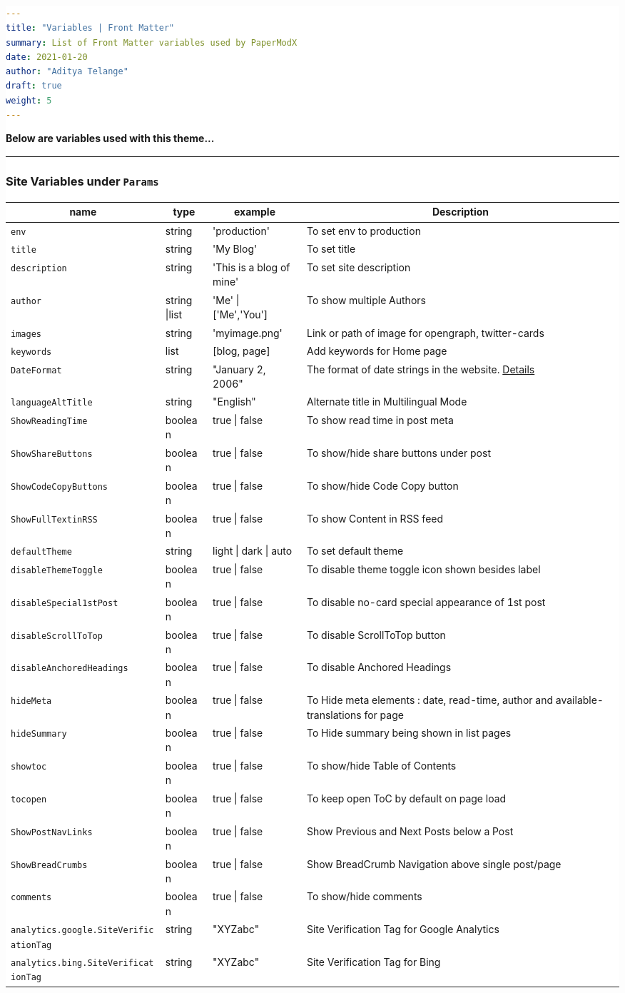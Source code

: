 ```yaml
---
title: "Variables | Front Matter"
summary: List of Front Matter variables used by PaperModX
date: 2021-01-20
author: "Aditya Telange"
draft: true
weight: 5
---
```


**Below are variables used with this theme...**

---

### Site Variables under `Params`

| name                                   | type          | example                  | Description                                                                               |
| -------------------------------------- | ------------- | ------------------------ | ----------------------------------------------------------------------------------------- |
| `env`                                  | string        | 'production'             | To set env to production                                                                  |
| `title`                                | string        | 'My Blog'                | To set title                                                                              |
| `description`                          | string        | 'This is a blog of mine' | To set site description                                                                   |
| `author`                               | string \|list | 'Me' \| ['Me','You']     | To show multiple Authors                                                                  |
| `images`                               | string        | 'myimage.png'            | Link or path of image for opengraph, twitter-cards                                        |
| `keywords`                             | list          | [blog, page]             | Add keywords for Home page                                                                |
| `DateFormat`                           | string        | "January 2, 2006"        | The format of date strings in the website. [Details](https://gohugo.io/functions/format/) |
| `languageAltTitle`                     | string        | "English"                | Alternate title in Multilingual Mode                                                      |
| `ShowReadingTime`                      | boolean       | true \| false            | To show read time in post meta                                                            |
| `ShowShareButtons`                     | boolean       | true \| false            | To show/hide share buttons under post                                                     |
| `ShowCodeCopyButtons`                  | boolean       | true \| false            | To show/hide Code Copy button                                                             |
| `ShowFullTextinRSS`                    | boolean       | true \| false            | To show Content in RSS feed                                                               |
| `defaultTheme`                         | string        | light \| dark \| auto    | To set default theme                                                                      |
| `disableThemeToggle`                   | boolean       | true \| false            | To disable theme toggle icon shown besides label                                          |
| `disableSpecial1stPost`                | boolean       | true \| false            | To disable no-card special appearance of 1st post                                         |
| `disableScrollToTop`                   | boolean       | true \| false            | To disable ScrollToTop button                                                             |
| `disableAnchoredHeadings`              | boolean       | true \| false            | To disable Anchored Headings                                                              |
| `hideMeta`                             | boolean       | true \| false            | To Hide meta elements : date, read-time, author and available-translations for page       |
| `hideSummary`                          | boolean       | true \| false            | To Hide summary being shown in list pages                                                 |
| `showtoc`                              | boolean       | true \| false            | To show/hide Table of Contents                                                            |
| `tocopen`                              | boolean       | true \| false            | To keep open ToC by default on page load                                                  |
| `ShowPostNavLinks`                     | boolean       | true \| false            | Show Previous and Next Posts below a Post                                                 |
| `ShowBreadCrumbs`                      | boolean       | true \| false            | Show BreadCrumb Navigation above single post/page                                         |
| `comments`                             | boolean       | true \| false            | To show/hide comments                                                                     |
| `analytics.google.SiteVerificationTag` | string        | "XYZabc"                 | Site Verification Tag for Google Analytics                                                |
| `analytics.bing.SiteVerificationTag`   | string        | "XYZabc"                 | Site Verification Tag for Bing                                                            |